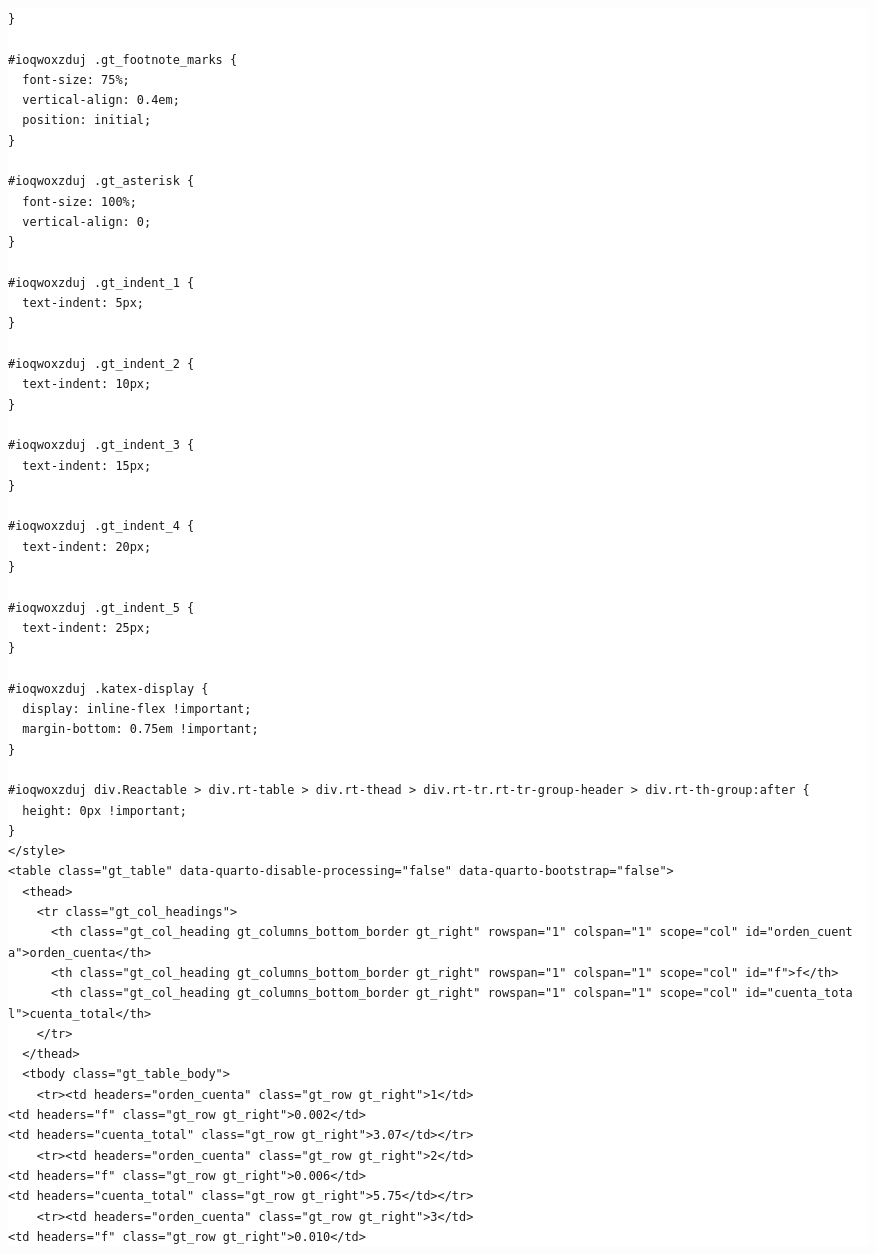 ```{=html}
}

#ioqwoxzduj .gt_footnote_marks {
  font-size: 75%;
  vertical-align: 0.4em;
  position: initial;
}

#ioqwoxzduj .gt_asterisk {
  font-size: 100%;
  vertical-align: 0;
}

#ioqwoxzduj .gt_indent_1 {
  text-indent: 5px;
}

#ioqwoxzduj .gt_indent_2 {
  text-indent: 10px;
}

#ioqwoxzduj .gt_indent_3 {
  text-indent: 15px;
}

#ioqwoxzduj .gt_indent_4 {
  text-indent: 20px;
}

#ioqwoxzduj .gt_indent_5 {
  text-indent: 25px;
}

#ioqwoxzduj .katex-display {
  display: inline-flex !important;
  margin-bottom: 0.75em !important;
}

#ioqwoxzduj div.Reactable > div.rt-table > div.rt-thead > div.rt-tr.rt-tr-group-header > div.rt-th-group:after {
  height: 0px !important;
}
</style>
<table class="gt_table" data-quarto-disable-processing="false" data-quarto-bootstrap="false">
  <thead>
    <tr class="gt_col_headings">
      <th class="gt_col_heading gt_columns_bottom_border gt_right" rowspan="1" colspan="1" scope="col" id="orden_cuenta">orden_cuenta</th>
      <th class="gt_col_heading gt_columns_bottom_border gt_right" rowspan="1" colspan="1" scope="col" id="f">f</th>
      <th class="gt_col_heading gt_columns_bottom_border gt_right" rowspan="1" colspan="1" scope="col" id="cuenta_total">cuenta_total</th>
    </tr>
  </thead>
  <tbody class="gt_table_body">
    <tr><td headers="orden_cuenta" class="gt_row gt_right">1</td>
<td headers="f" class="gt_row gt_right">0.002</td>
<td headers="cuenta_total" class="gt_row gt_right">3.07</td></tr>
    <tr><td headers="orden_cuenta" class="gt_row gt_right">2</td>
<td headers="f" class="gt_row gt_right">0.006</td>
<td headers="cuenta_total" class="gt_row gt_right">5.75</td></tr>
    <tr><td headers="orden_cuenta" class="gt_row gt_right">3</td>
<td headers="f" class="gt_row gt_right">0.010</td>
```